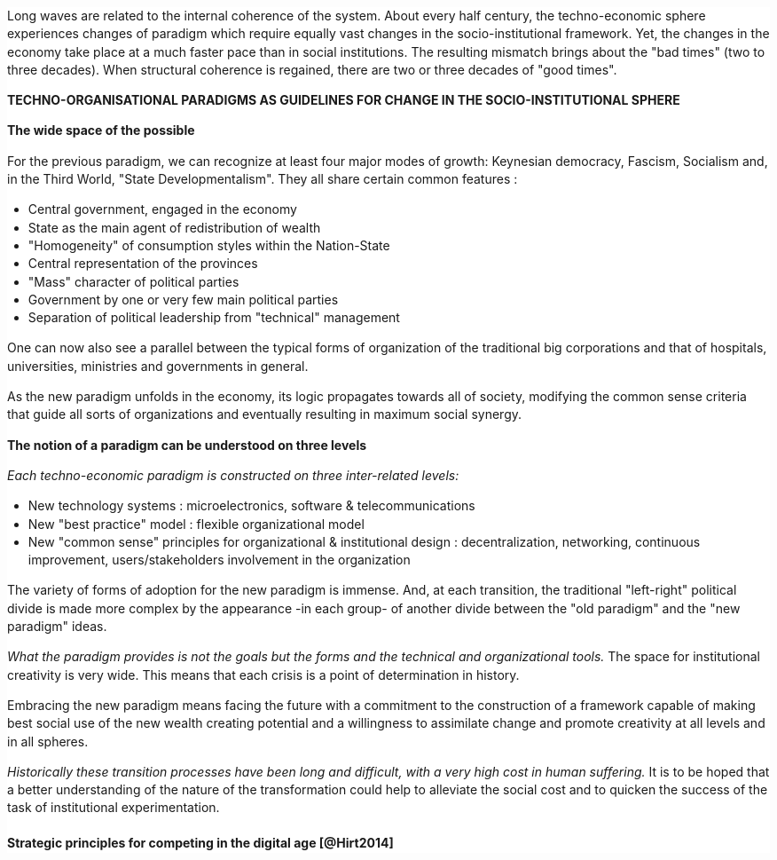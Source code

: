 Long waves are related to the internal coherence of the system. About every half century, the techno-economic sphere experiences changes of paradigm which require equally vast changes in the socio-institutional framework. Yet, the changes in the economy take place at a much faster pace than in social institutions. The resulting mismatch brings about the "bad times" (two to three decades). When structural coherence is regained, there are two or three decades of "good times".

**TECHNO-ORGANISATIONAL PARADIGMS AS GUIDELINES FOR CHANGE IN THE SOCIO-INSTITUTIONAL SPHERE**

**The wide space of the possible**

For the previous paradigm, we can recognize at least four major modes of growth: Keynesian democracy, Fascism, Socialism and, in the Third World, "State Developmentalism". They all share certain common features :

- Central government, engaged in the economy
- State as the main agent of redistribution of wealth
- "Homogeneity" of consumption styles within the Nation-State
- Central representation of the provinces
- "Mass" character of political parties
- Government by one or very few main political parties
- Separation of political leadership from "technical" management

One can now also see a parallel between the typical forms of organization of the traditional big corporations and that of hospitals, universities, ministries and governments in general.

As the new paradigm unfolds in the economy, its logic propagates towards all of society, modifying the common sense criteria that guide all sorts of organizations and eventually resulting in maximum social synergy.

**The notion of a paradigm can be understood on three levels**

_Each techno-economic paradigm is constructed on three inter-related levels:_

- New technology systems : microelectronics, software & telecommunications
- New "best practice" model : flexible organizational model
- New "common sense" principles for organizational & institutional design : decentralization, networking, continuous improvement, users/stakeholders involvement in the organization

The variety of forms of adoption for the new paradigm is immense. And, at each transition, the traditional "left-right" political divide is made more complex by the appearance -in each group- of another divide between the "old paradigm" and the "new paradigm" ideas.

_What the paradigm provides is not the goals but the forms and the technical and organizational tools._ The space for institutional creativity is very wide. This means that each crisis is a point of determination in history.

Embracing the new paradigm means facing the future with a commitment to the construction of a framework capable of making best social use of the new wealth creating potential and a willingness to assimilate change and promote creativity at all levels and in all spheres.

_Historically these transition processes have been long and difficult, with a very high cost in human suffering._ It is to be hoped that a better understanding of the nature of the transformation could help to alleviate the social cost and to quicken the success of the task of institutional experimentation.

#### Strategic principles for competing in the digital age [@Hirt2014]
